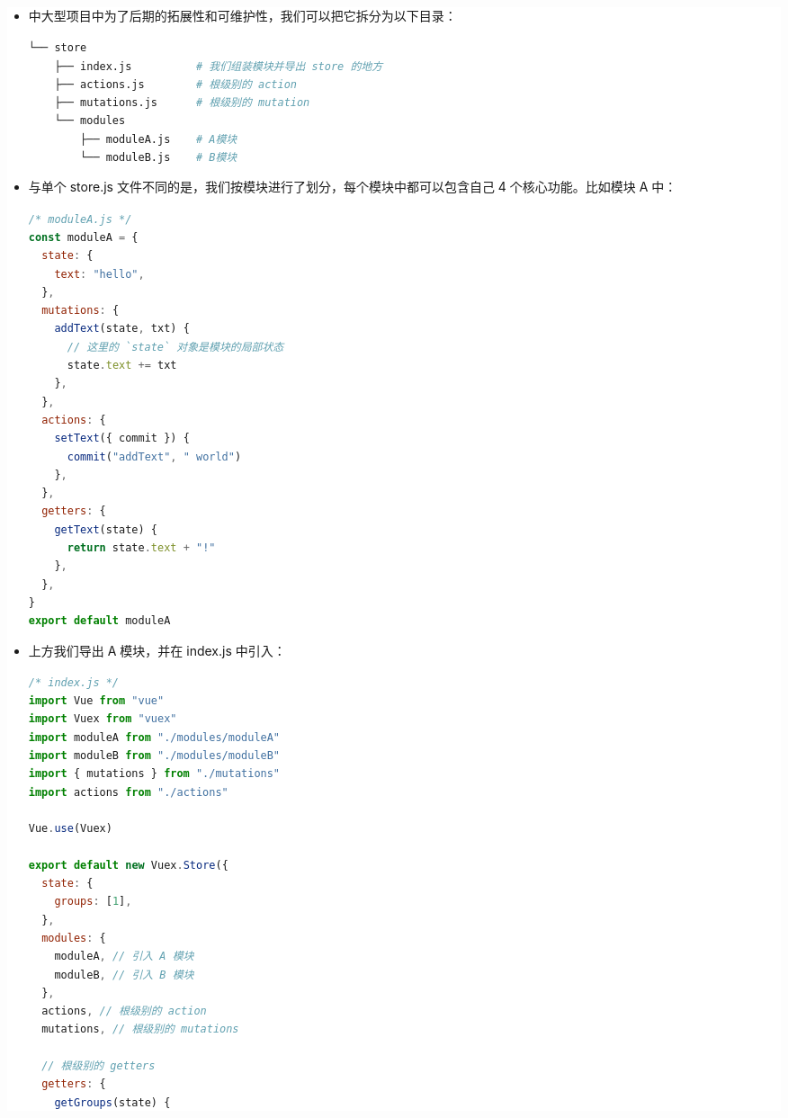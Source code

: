 - 中大型项目中为了后期的拓展性和可维护性，我们可以把它拆分为以下目录：

  ```bash
  └── store
      ├── index.js          # 我们组装模块并导出 store 的地方
      ├── actions.js        # 根级别的 action
      ├── mutations.js      # 根级别的 mutation
      └── modules
          ├── moduleA.js    # A模块
          └── moduleB.js    # B模块
  ```

- 与单个 store.js 文件不同的是，我们按模块进行了划分，每个模块中都可以包含自己 4 个核心功能。比如模块 A 中：

  ```js
  /* moduleA.js */
  const moduleA = {
    state: {
      text: "hello",
    },
    mutations: {
      addText(state, txt) {
        // 这里的 `state` 对象是模块的局部状态
        state.text += txt
      },
    },
    actions: {
      setText({ commit }) {
        commit("addText", " world")
      },
    },
    getters: {
      getText(state) {
        return state.text + "!"
      },
    },
  }
  export default moduleA
  ```

- 上方我们导出 A 模块，并在 index.js 中引入：

  ```js
  /* index.js */
  import Vue from "vue"
  import Vuex from "vuex"
  import moduleA from "./modules/moduleA"
  import moduleB from "./modules/moduleB"
  import { mutations } from "./mutations"
  import actions from "./actions"

  Vue.use(Vuex)

  export default new Vuex.Store({
    state: {
      groups: [1],
    },
    modules: {
      moduleA, // 引入 A 模块
      moduleB, // 引入 B 模块
    },
    actions, // 根级别的 action
    mutations, // 根级别的 mutations

    // 根级别的 getters
    getters: {
      getGroups(state) {
  ```